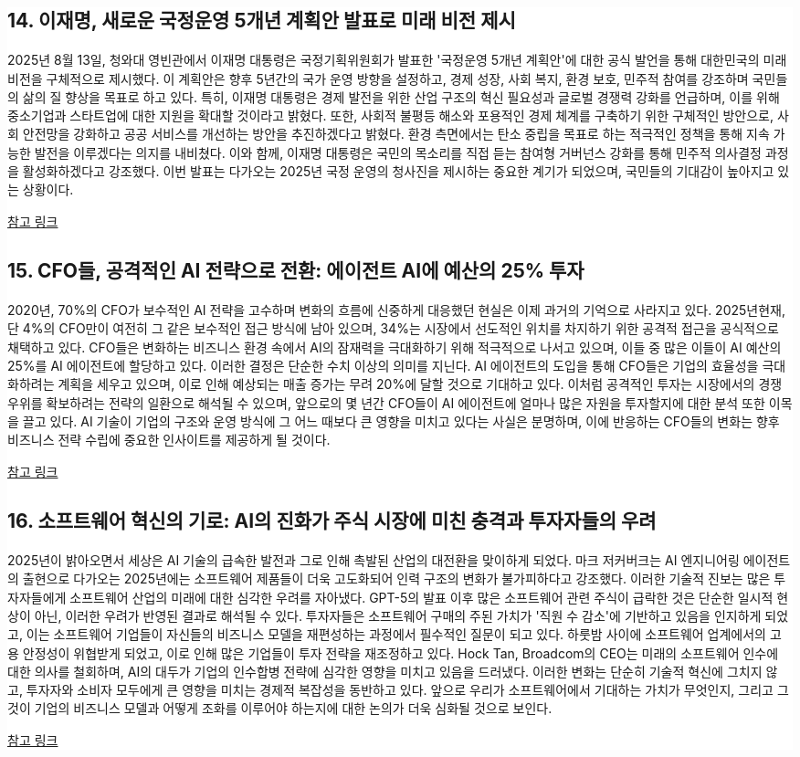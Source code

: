## 14. 이재명, 새로운 국정운영 5개년 계획안 발표로 미래 비전 제시

2025년 8월 13일, 청와대 영빈관에서 이재명 대통령은 국정기획위원회가 발표한 '국정운영 5개년 계획안'에 대한 공식 발언을 통해 대한민국의 미래 비전을 구체적으로 제시했다. 이 계획안은 향후 5년간의 국가 운영 방향을 설정하고, 경제 성장, 사회 복지, 환경 보호, 민주적 참여를 강조하며 국민들의 삶의 질 향상을 목표로 하고 있다. 특히, 이재명 대통령은 경제 발전을 위한 산업 구조의 혁신 필요성과 글로벌 경쟁력 강화를 언급하며, 이를 위해 중소기업과 스타트업에 대한 지원을 확대할 것이라고 밝혔다. 또한, 사회적 불평등 해소와 포용적인 경제 체계를 구축하기 위한 구체적인 방안으로, 사회 안전망을 강화하고 공공 서비스를 개선하는 방안을 추진하겠다고 밝혔다. 환경 측면에서는 탄소 중립을 목표로 하는 적극적인 정책을 통해 지속 가능한 발전을 이루겠다는 의지를 내비쳤다. 이와 함께, 이재명 대통령은 국민의 목소리를 직접 듣는 참여형 거버넌스 강화를 통해 민주적 의사결정 과정을 활성화하겠다고 강조했다. 이번 발표는 다가오는 2025년 국정 운영의 청사진을 제시하는 중요한 계기가 되었으며, 국민들의 기대감이 높아지고 있는 상황이다.

[참고 링크](https://www.yna.co.kr/view/AKR20250813111700001?section=politics/all&site=topnews01)

## 15. CFO들, 공격적인 AI 전략으로 전환: 에이전트 AI에 예산의 25% 투자

2020년, 70%의 CFO가 보수적인 AI 전략을 고수하며 변화의 흐름에 신중하게 대응했던 현실은 이제 과거의 기억으로 사라지고 있다. 2025년현재, 단 4%의 CFO만이 여전히 그 같은 보수적인 접근 방식에 남아 있으며, 34%는 시장에서 선도적인 위치를 차지하기 위한 공격적 접근을 공식적으로 채택하고 있다. CFO들은 변화하는 비즈니스 환경 속에서 AI의 잠재력을 극대화하기 위해 적극적으로 나서고 있으며, 이들 중 많은 이들이 AI 예산의 25%를 AI 에이전트에 할당하고 있다. 이러한 결정은 단순한 수치 이상의 의미를 지닌다. AI 에이전트의 도입을 통해 CFO들은 기업의 효율성을 극대화하려는 계획을 세우고 있으며, 이로 인해 예상되는 매출 증가는 무려 20%에 달할 것으로 기대하고 있다. 이처럼 공격적인 투자는 시장에서의 경쟁 우위를 확보하려는 전략의 일환으로 해석될 수 있으며, 앞으로의 몇 년간 CFO들이 AI 에이전트에 얼마나 많은 자원을 투자할지에 대한 분석 또한 이목을 끌고 있다. AI 기술이 기업의 구조와 운영 방식에 그 어느 때보다 큰 영향을 미치고 있다는 사실은 분명하며, 이에 반응하는 CFO들의 변화는 향후 비즈니스 전략 수립에 중요한 인사이트를 제공하게 될 것이다.

[참고 링크](https://www.zdnet.com/article/these-cfos-are-devoting-25-of-their-ai-budgets-to-agentic-ai)

## 16. 소프트웨어 혁신의 기로: AI의 진화가 주식 시장에 미친 충격과 투자자들의 우려

2025년이 밝아오면서 세상은 AI 기술의 급속한 발전과 그로 인해 촉발된 산업의 대전환을 맞이하게 되었다. 마크 저커버크는 AI 엔지니어링 에이전트의 출현으로 다가오는 2025년에는 소프트웨어 제품들이 더욱 고도화되어 인력 구조의 변화가 불가피하다고 강조했다. 이러한 기술적 진보는 많은 투자자들에게 소프트웨어 산업의 미래에 대한 심각한 우려를 자아냈다. GPT-5의 발표 이후 많은 소프트웨어 관련 주식이 급락한 것은 단순한 일시적 현상이 아닌, 이러한 우려가 반영된 결과로 해석될 수 있다. 투자자들은 소프트웨어 구매의 주된 가치가 '직원 수 감소'에 기반하고 있음을 인지하게 되었고, 이는 소프트웨어 기업들이 자신들의 비즈니스 모델을 재편성하는 과정에서 필수적인 질문이 되고 있다. 하룻밤 사이에 소프트웨어 업계에서의 고용 안정성이 위협받게 되었고, 이로 인해 많은 기업들이 투자 전략을 재조정하고 있다. Hock Tan, Broadcom의 CEO는 미래의 소프트웨어 인수에 대한 의사를 철회하며, AI의 대두가 기업의 인수합병 전략에 심각한 영향을 미치고 있음을 드러냈다. 이러한 변화는 단순히 기술적 혁신에 그치지 않고, 투자자와 소비자 모두에게 큰 영향을 미치는 경제적 복잡성을 동반하고 있다. 앞으로 우리가 소프트웨어에서 기대하는 가치가 무엇인지, 그리고 그것이 기업의 비즈니스 모델과 어떻게 조화를 이루어야 하는지에 대한 논의가 더욱 심화될 것으로 보인다.

[참고 링크](https://www.zdnet.com/article/will-ai-replace-all-software-why-gpt-5-emboldens-the-doomsayers)
